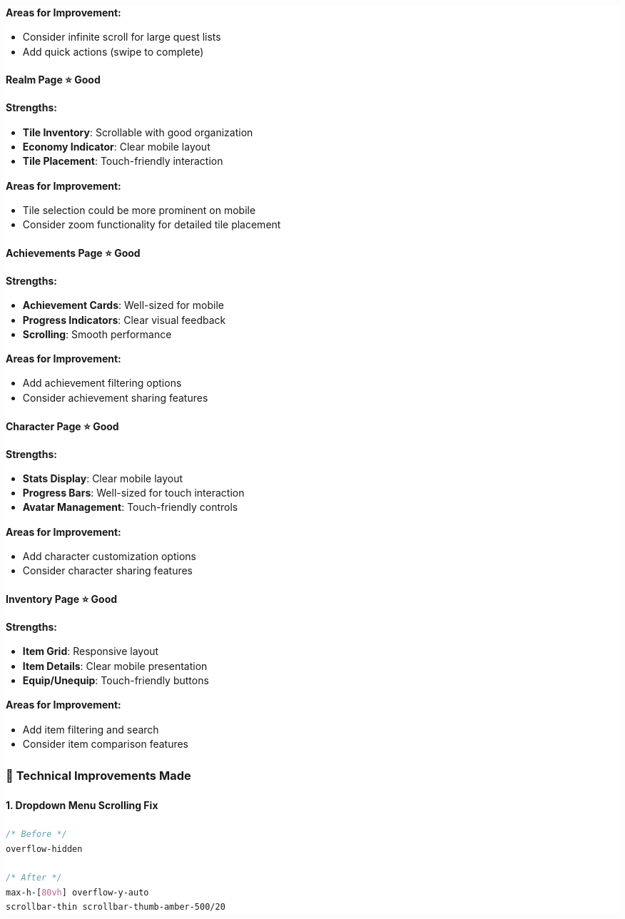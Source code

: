 **Areas for Improvement:**
- Consider infinite scroll for large quest lists
- Add quick actions (swipe to complete)

#### **Realm Page** ⭐ **Good**
**Strengths:**
- **Tile Inventory**: Scrollable with good organization
- **Economy Indicator**: Clear mobile layout
- **Tile Placement**: Touch-friendly interaction

**Areas for Improvement:**
- Tile selection could be more prominent on mobile
- Consider zoom functionality for detailed tile placement

#### **Achievements Page** ⭐ **Good**
**Strengths:**
- **Achievement Cards**: Well-sized for mobile
- **Progress Indicators**: Clear visual feedback
- **Scrolling**: Smooth performance

**Areas for Improvement:**
- Add achievement filtering options
- Consider achievement sharing features

#### **Character Page** ⭐ **Good**
**Strengths:**
- **Stats Display**: Clear mobile layout
- **Progress Bars**: Well-sized for touch interaction
- **Avatar Management**: Touch-friendly controls

**Areas for Improvement:**
- Add character customization options
- Consider character sharing features

#### **Inventory Page** ⭐ **Good**
**Strengths:**
- **Item Grid**: Responsive layout
- **Item Details**: Clear mobile presentation
- **Equip/Unequip**: Touch-friendly buttons

**Areas for Improvement:**
- Add item filtering and search
- Consider item comparison features

### 🔧 **Technical Improvements Made**

#### **1. Dropdown Menu Scrolling Fix**
```css
/* Before */
overflow-hidden

/* After */
max-h-[80vh] overflow-y-auto
scrollbar-thin scrollbar-thumb-amber-500/20
```
